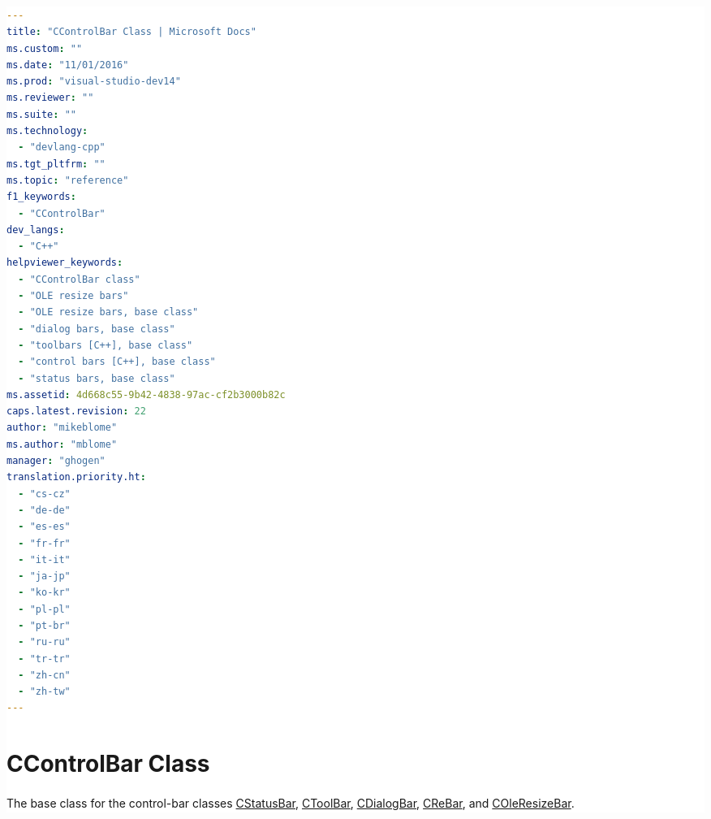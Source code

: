```yaml
---
title: "CControlBar Class | Microsoft Docs"
ms.custom: ""
ms.date: "11/01/2016"
ms.prod: "visual-studio-dev14"
ms.reviewer: ""
ms.suite: ""
ms.technology: 
  - "devlang-cpp"
ms.tgt_pltfrm: ""
ms.topic: "reference"
f1_keywords: 
  - "CControlBar"
dev_langs: 
  - "C++"
helpviewer_keywords: 
  - "CControlBar class"
  - "OLE resize bars"
  - "OLE resize bars, base class"
  - "dialog bars, base class"
  - "toolbars [C++], base class"
  - "control bars [C++], base class"
  - "status bars, base class"
ms.assetid: 4d668c55-9b42-4838-97ac-cf2b3000b82c
caps.latest.revision: 22
author: "mikeblome"
ms.author: "mblome"
manager: "ghogen"
translation.priority.ht: 
  - "cs-cz"
  - "de-de"
  - "es-es"
  - "fr-fr"
  - "it-it"
  - "ja-jp"
  - "ko-kr"
  - "pl-pl"
  - "pt-br"
  - "ru-ru"
  - "tr-tr"
  - "zh-cn"
  - "zh-tw"
---
```

# CControlBar Class
The base class for the control-bar classes [CStatusBar](../../mfc/reference/cstatusbar-class.md), [CToolBar](../../mfc/reference/ctoolbar-class.md), [CDialogBar](../../mfc/reference/cdialogbar-class.md), [CReBar](../../mfc/reference/crebar-class.md), and [COleResizeBar](../../mfc/reference/coleresizebar-class.md).  
  